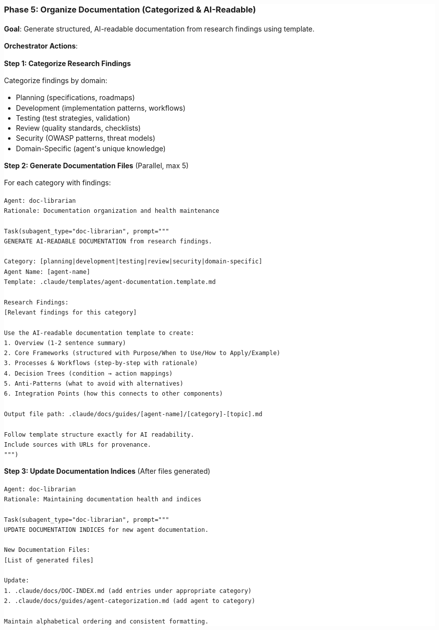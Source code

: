 
### **Phase 5: Organize Documentation (Categorized & AI-Readable)**

**Goal**: Generate structured, AI-readable documentation from research findings using template.

**Orchestrator Actions**:

**Step 1: Categorize Research Findings**

Categorize findings by domain:
- Planning (specifications, roadmaps)
- Development (implementation patterns, workflows)
- Testing (test strategies, validation)
- Review (quality standards, checklists)
- Security (OWASP patterns, threat models)
- Domain-Specific (agent's unique knowledge)

**Step 2: Generate Documentation Files** (Parallel, max 5)

For each category with findings:

```
Agent: doc-librarian
Rationale: Documentation organization and health maintenance

Task(subagent_type="doc-librarian", prompt="""
GENERATE AI-READABLE DOCUMENTATION from research findings.

Category: [planning|development|testing|review|security|domain-specific]
Agent Name: [agent-name]
Template: .claude/templates/agent-documentation.template.md

Research Findings:
[Relevant findings for this category]

Use the AI-readable documentation template to create:
1. Overview (1-2 sentence summary)
2. Core Frameworks (structured with Purpose/When to Use/How to Apply/Example)
3. Processes & Workflows (step-by-step with rationale)
4. Decision Trees (condition → action mappings)
5. Anti-Patterns (what to avoid with alternatives)
6. Integration Points (how this connects to other components)

Output file path: .claude/docs/guides/[agent-name]/[category]-[topic].md

Follow template structure exactly for AI readability.
Include sources with URLs for provenance.
""")
```

**Step 3: Update Documentation Indices** (After files generated)

```
Agent: doc-librarian
Rationale: Maintaining documentation health and indices

Task(subagent_type="doc-librarian", prompt="""
UPDATE DOCUMENTATION INDICES for new agent documentation.

New Documentation Files:
[List of generated files]

Update:
1. .claude/docs/DOC-INDEX.md (add entries under appropriate category)
2. .claude/docs/guides/agent-categorization.md (add agent to category)

Maintain alphabetical ordering and consistent formatting.
```